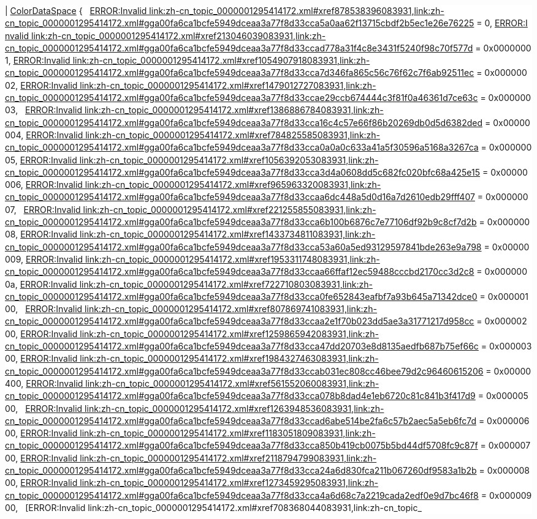 |
[ColorDataSpace](#colordataspace)&nbsp;{&nbsp;&nbsp;&nbsp;[ERROR:Invalid&nbsp;link:zh-cn_topic_0000001295414172.xml#xref878538396083931,link:zh-cn_topic_0000001295414172.xml#gga00fa6ca1bcfe5949dceaa3a77f8d33cca5a0aa62f13715cbdf2b5ec1e26e76225](#gga00fa6ca1bcfe5949dceaa3a77f8d33cca5a0aa62f13715cbdf2b5ec1e26e76225)&nbsp;=&nbsp;0,&nbsp;[ERROR:Invalid&nbsp;link:zh-cn_topic_0000001295414172.xml#xref213046039083931,link:zh-cn_topic_0000001295414172.xml#gga00fa6ca1bcfe5949dceaa3a77f8d33ccad778a31f4c8e3431f5240f98c70f577d](#gga00fa6ca1bcfe5949dceaa3a77f8d33ccad778a31f4c8e3431f5240f98c70f577d)&nbsp;=&nbsp;0x00000001,&nbsp;[ERROR:Invalid&nbsp;link:zh-cn_topic_0000001295414172.xml#xref1054907918083931,link:zh-cn_topic_0000001295414172.xml#gga00fa6ca1bcfe5949dceaa3a77f8d33cca7d346fa865c56c76f62c7f6ab92511ec](#gga00fa6ca1bcfe5949dceaa3a77f8d33cca7d346fa865c56c76f62c7f6ab92511ec)&nbsp;=&nbsp;0x00000002,&nbsp;[ERROR:Invalid&nbsp;link:zh-cn_topic_0000001295414172.xml#xref1479012727083931,link:zh-cn_topic_0000001295414172.xml#gga00fa6ca1bcfe5949dceaa3a77f8d33ccae29ccb674444c3f81f0a46361d7ce63c](#gga00fa6ca1bcfe5949dceaa3a77f8d33ccae29ccb674444c3f81f0a46361d7ce63c)&nbsp;=&nbsp;0x00000003,&nbsp;&nbsp;&nbsp;[ERROR:Invalid&nbsp;link:zh-cn_topic_0000001295414172.xml#xref1386886784083931,link:zh-cn_topic_0000001295414172.xml#gga00fa6ca1bcfe5949dceaa3a77f8d33cca16c4c57e66f86b20269db0d5d6382ded](#gga00fa6ca1bcfe5949dceaa3a77f8d33cca16c4c57e66f86b20269db0d5d6382ded)&nbsp;=&nbsp;0x00000004,&nbsp;[ERROR:Invalid&nbsp;link:zh-cn_topic_0000001295414172.xml#xref784825585083931,link:zh-cn_topic_0000001295414172.xml#gga00fa6ca1bcfe5949dceaa3a77f8d33cca0a0a0c633a41a5f30596a5168a3267ca](#gga00fa6ca1bcfe5949dceaa3a77f8d33cca0a0a0c633a41a5f30596a5168a3267ca)&nbsp;=&nbsp;0x00000005,&nbsp;[ERROR:Invalid&nbsp;link:zh-cn_topic_0000001295414172.xml#xref1056392053083931,link:zh-cn_topic_0000001295414172.xml#gga00fa6ca1bcfe5949dceaa3a77f8d33cca3d4a0608dd5c682fc020bfc68a425e15](#gga00fa6ca1bcfe5949dceaa3a77f8d33cca3d4a0608dd5c682fc020bfc68a425e15)&nbsp;=&nbsp;0x00000006,&nbsp;[ERROR:Invalid&nbsp;link:zh-cn_topic_0000001295414172.xml#xref965963320083931,link:zh-cn_topic_0000001295414172.xml#gga00fa6ca1bcfe5949dceaa3a77f8d33ccaa6dc448a5d0d16a7d2610edb29fff407](#gga00fa6ca1bcfe5949dceaa3a77f8d33ccaa6dc448a5d0d16a7d2610edb29fff407)&nbsp;=&nbsp;0x00000007,&nbsp;&nbsp;&nbsp;[ERROR:Invalid&nbsp;link:zh-cn_topic_0000001295414172.xml#xref221255855083931,link:zh-cn_topic_0000001295414172.xml#gga00fa6ca1bcfe5949dceaa3a77f8d33cca6b100b6876c7e77106df92b9c8cf7d2b](#gga00fa6ca1bcfe5949dceaa3a77f8d33cca6b100b6876c7e77106df92b9c8cf7d2b)&nbsp;=&nbsp;0x00000008,&nbsp;[ERROR:Invalid&nbsp;link:zh-cn_topic_0000001295414172.xml#xref1433734811083931,link:zh-cn_topic_0000001295414172.xml#gga00fa6ca1bcfe5949dceaa3a77f8d33cca53a60a5ed93129597841bde263e9a798](#gga00fa6ca1bcfe5949dceaa3a77f8d33cca53a60a5ed93129597841bde263e9a798)&nbsp;=&nbsp;0x00000009,&nbsp;[ERROR:Invalid&nbsp;link:zh-cn_topic_0000001295414172.xml#xref1953311748083931,link:zh-cn_topic_0000001295414172.xml#gga00fa6ca1bcfe5949dceaa3a77f8d33ccaa66ffaf12ec59488cccbd2170cc3d2c8](#gga00fa6ca1bcfe5949dceaa3a77f8d33ccaa66ffaf12ec59488cccbd2170cc3d2c8)&nbsp;=&nbsp;0x0000000a,&nbsp;[ERROR:Invalid&nbsp;link:zh-cn_topic_0000001295414172.xml#xref722710803083931,link:zh-cn_topic_0000001295414172.xml#gga00fa6ca1bcfe5949dceaa3a77f8d33cca0fe652843eafbf7a93b645a71342dce0](#gga00fa6ca1bcfe5949dceaa3a77f8d33cca0fe652843eafbf7a93b645a71342dce0)&nbsp;=&nbsp;0x00000100,&nbsp;&nbsp;&nbsp;[ERROR:Invalid&nbsp;link:zh-cn_topic_0000001295414172.xml#xref807869741083931,link:zh-cn_topic_0000001295414172.xml#gga00fa6ca1bcfe5949dceaa3a77f8d33ccaa2e1f70b023dd5ae3a31771217d958cc](#gga00fa6ca1bcfe5949dceaa3a77f8d33ccaa2e1f70b023dd5ae3a31771217d958cc)&nbsp;=&nbsp;0x00000200,&nbsp;[ERROR:Invalid&nbsp;link:zh-cn_topic_0000001295414172.xml#xref1259865942083931,link:zh-cn_topic_0000001295414172.xml#gga00fa6ca1bcfe5949dceaa3a77f8d33cca47dd20703e8d8135aedfb687b75ef66c](#gga00fa6ca1bcfe5949dceaa3a77f8d33cca47dd20703e8d8135aedfb687b75ef66c)&nbsp;=&nbsp;0x00000300,&nbsp;[ERROR:Invalid&nbsp;link:zh-cn_topic_0000001295414172.xml#xref1984327463083931,link:zh-cn_topic_0000001295414172.xml#gga00fa6ca1bcfe5949dceaa3a77f8d33ccab031ec808cc46bee79d2c96460615206](#gga00fa6ca1bcfe5949dceaa3a77f8d33ccab031ec808cc46bee79d2c96460615206)&nbsp;=&nbsp;0x00000400,&nbsp;[ERROR:Invalid&nbsp;link:zh-cn_topic_0000001295414172.xml#xref561552060083931,link:zh-cn_topic_0000001295414172.xml#gga00fa6ca1bcfe5949dceaa3a77f8d33cca078b8dad4e1eb6720c81c841b3f417d9](#gga00fa6ca1bcfe5949dceaa3a77f8d33cca078b8dad4e1eb6720c81c841b3f417d9)&nbsp;=&nbsp;0x00000500,&nbsp;&nbsp;&nbsp;[ERROR:Invalid&nbsp;link:zh-cn_topic_0000001295414172.xml#xref1263948536083931,link:zh-cn_topic_0000001295414172.xml#gga00fa6ca1bcfe5949dceaa3a77f8d33ccad6abe514be2fa6c57b2aec5a5eb6fc7d](#gga00fa6ca1bcfe5949dceaa3a77f8d33ccad6abe514be2fa6c57b2aec5a5eb6fc7d)&nbsp;=&nbsp;0x00000600,&nbsp;[ERROR:Invalid&nbsp;link:zh-cn_topic_0000001295414172.xml#xref1183051809083931,link:zh-cn_topic_0000001295414172.xml#gga00fa6ca1bcfe5949dceaa3a77f8d33cca850b419cb0075b5bd44df5708fc9c87f](#gga00fa6ca1bcfe5949dceaa3a77f8d33cca850b419cb0075b5bd44df5708fc9c87f)&nbsp;=&nbsp;0x00000700,&nbsp;[ERROR:Invalid&nbsp;link:zh-cn_topic_0000001295414172.xml#xref2118794799083931,link:zh-cn_topic_0000001295414172.xml#gga00fa6ca1bcfe5949dceaa3a77f8d33cca24a6d830fca211b067260df9583a1b2b](#gga00fa6ca1bcfe5949dceaa3a77f8d33cca24a6d830fca211b067260df9583a1b2b)&nbsp;=&nbsp;0x00000800,&nbsp;[ERROR:Invalid&nbsp;link:zh-cn_topic_0000001295414172.xml#xref1273459295083931,link:zh-cn_topic_0000001295414172.xml#gga00fa6ca1bcfe5949dceaa3a77f8d33cca4a6d68c7a2219cada2edf0e9d7bc46f8](#gga00fa6ca1bcfe5949dceaa3a77f8d33cca4a6d68c7a2219cada2edf0e9d7bc46f8)&nbsp;=&nbsp;0x00000900,&nbsp;&nbsp;&nbsp;[ERROR:Invalid&nbsp;link:zh-cn_topic_0000001295414172.xml#xref708368044083931,link:zh-cn_topic_